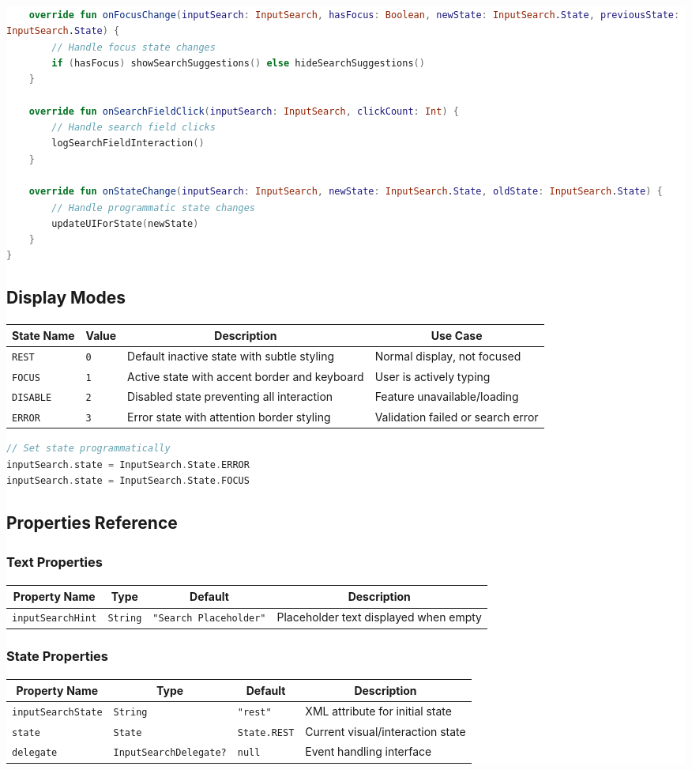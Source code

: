 ```kotlin
    override fun onFocusChange(inputSearch: InputSearch, hasFocus: Boolean, newState: InputSearch.State, previousState: InputSearch.State) {
        // Handle focus state changes
        if (hasFocus) showSearchSuggestions() else hideSearchSuggestions()
    }
    
    override fun onSearchFieldClick(inputSearch: InputSearch, clickCount: Int) {
        // Handle search field clicks
        logSearchFieldInteraction()
    }
    
    override fun onStateChange(inputSearch: InputSearch, newState: InputSearch.State, oldState: InputSearch.State) {
        // Handle programmatic state changes
        updateUIForState(newState)
    }
}
```

## Display Modes 

| State Name | Value | Description | Use Case |
| ---------- | ----- | ----------- | -------- |
| `REST` | `0` | Default inactive state with subtle styling | Normal display, not focused |
| `FOCUS` | `1` | Active state with accent border and keyboard | User is actively typing |
| `DISABLE` | `2` | Disabled state preventing all interaction | Feature unavailable/loading |
| `ERROR` | `3` | Error state with attention border styling | Validation failed or search error |

```kotlin
// Set state programmatically
inputSearch.state = InputSearch.State.ERROR
inputSearch.state = InputSearch.State.FOCUS
```

## Properties Reference

### Text Properties

| Property Name | Type | Default | Description |
| ------------- | ---- | ------- | ----------- |
| `inputSearchHint` | `String` | `"Search Placeholder"` | Placeholder text displayed when empty |

### State Properties

| Property Name | Type | Default | Description |
| ------------- | ---- | ------- | ----------- |
| `inputSearchState` | `String` | `"rest"` | XML attribute for initial state |
| `state` | `State` | `State.REST` | Current visual/interaction state |
| `delegate` | `InputSearchDelegate?` | `null` | Event handling interface |
